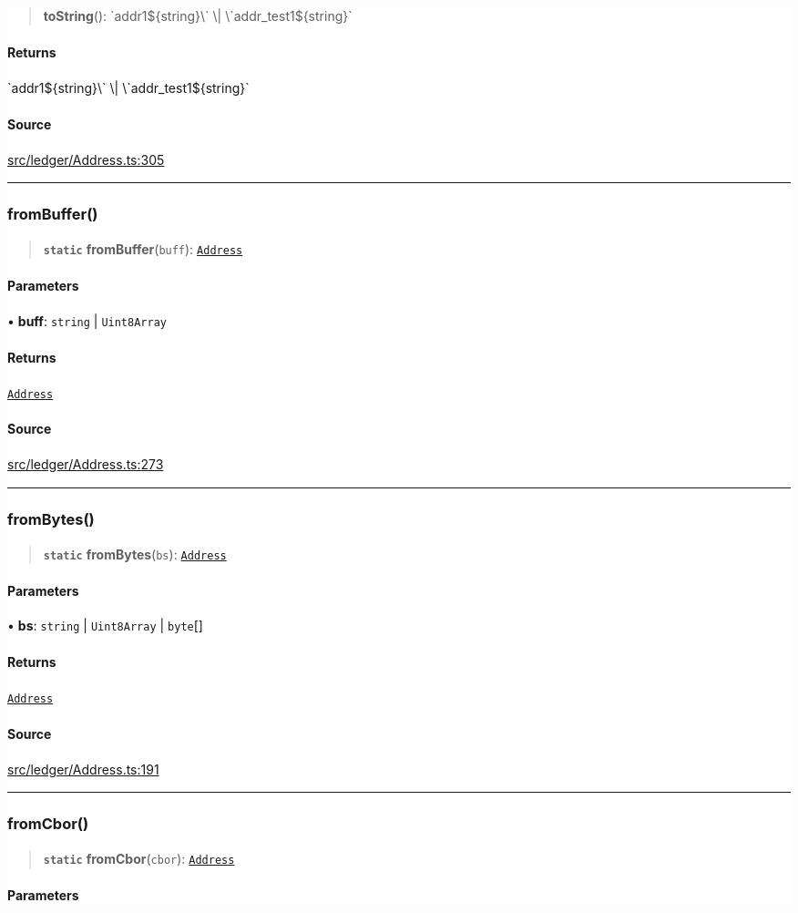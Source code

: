 > **toString**(): \`addr1${string}\` \| \`addr_test1${string}\`

#### Returns

\`addr1${string}\` \| \`addr_test1${string}\`

#### Source

[src/ledger/Address.ts:305](https://github.com/HarmonicLabs/cardano-ledger-ts/blob/d1659b0/src/ledger/Address.ts#L305)

***

### fromBuffer()

> **`static`** **fromBuffer**(`buff`): [`Address`](Address.md)

#### Parameters

• **buff**: `string` \| `Uint8Array`

#### Returns

[`Address`](Address.md)

#### Source

[src/ledger/Address.ts:273](https://github.com/HarmonicLabs/cardano-ledger-ts/blob/d1659b0/src/ledger/Address.ts#L273)

***

### fromBytes()

> **`static`** **fromBytes**(`bs`): [`Address`](Address.md)

#### Parameters

• **bs**: `string` \| `Uint8Array` \| `byte`[]

#### Returns

[`Address`](Address.md)

#### Source

[src/ledger/Address.ts:191](https://github.com/HarmonicLabs/cardano-ledger-ts/blob/d1659b0/src/ledger/Address.ts#L191)

***

### fromCbor()

> **`static`** **fromCbor**(`cbor`): [`Address`](Address.md)

#### Parameters
